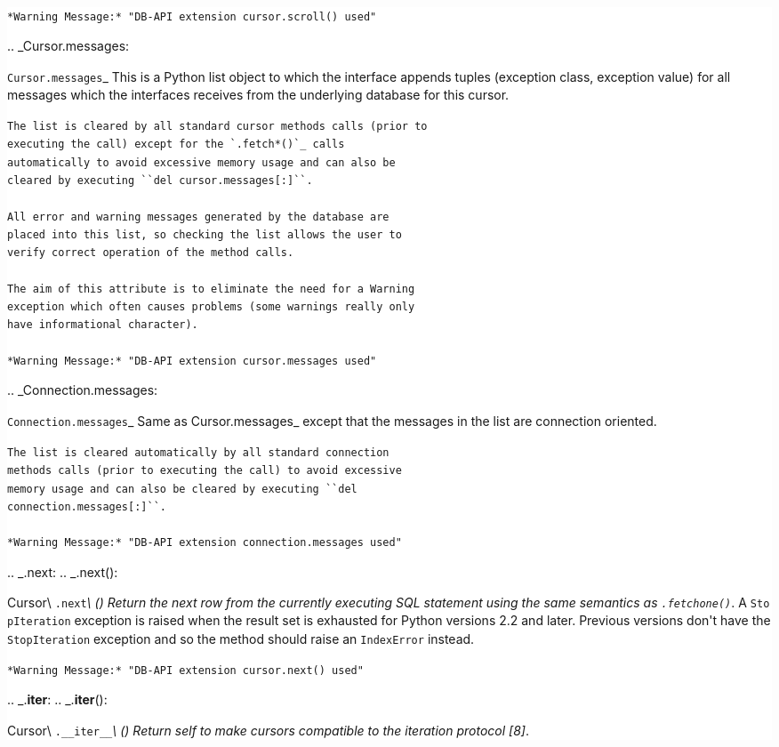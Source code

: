     *Warning Message:* "DB-API extension cursor.scroll() used"


.. _Cursor.messages:

`Cursor.messages`_
    This is a Python list object to which the interface appends tuples
    (exception class, exception value) for all messages which the
    interfaces receives from the underlying database for this cursor.

    The list is cleared by all standard cursor methods calls (prior to
    executing the call) except for the `.fetch*()`_ calls
    automatically to avoid excessive memory usage and can also be
    cleared by executing ``del cursor.messages[:]``.

    All error and warning messages generated by the database are
    placed into this list, so checking the list allows the user to
    verify correct operation of the method calls.

    The aim of this attribute is to eliminate the need for a Warning
    exception which often causes problems (some warnings really only
    have informational character).

    *Warning Message:* "DB-API extension cursor.messages used"


.. _Connection.messages:

`Connection.messages`_
    Same as Cursor.messages_ except that the messages in the list are
    connection oriented.

    The list is cleared automatically by all standard connection
    methods calls (prior to executing the call) to avoid excessive
    memory usage and can also be cleared by executing ``del
    connection.messages[:]``.

    *Warning Message:* "DB-API extension connection.messages used"


.. _.next:
.. _.next():

Cursor\ `.next`_\ ()
    Return the next row from the currently executing SQL statement
    using the same semantics as `.fetchone()`_.  A ``StopIteration``
    exception is raised when the result set is exhausted for Python
    versions 2.2 and later.  Previous versions don't have the
    ``StopIteration`` exception and so the method should raise an
    ``IndexError`` instead.

    *Warning Message:* "DB-API extension cursor.next() used"


.. _.__iter__:
.. _.__iter__():

Cursor\ `.__iter__`_\ ()
    Return self to make cursors compatible to the iteration protocol
    [8]_.
